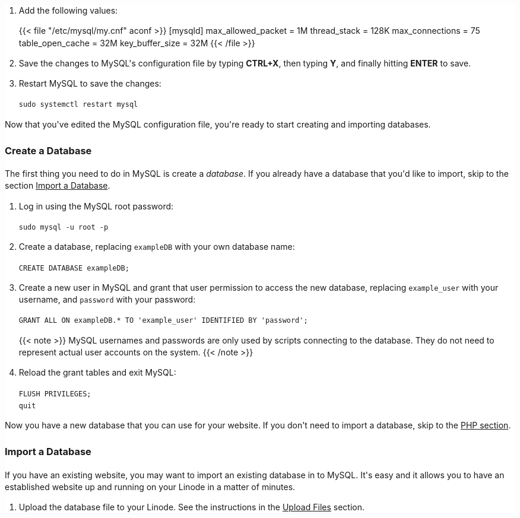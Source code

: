 1.  Add the following values:

    {{< file "/etc/mysql/my.cnf" aconf >}}
[mysqld]
max_allowed_packet = 1M
thread_stack = 128K
max_connections = 75
table_open_cache = 32M
key_buffer_size = 32M
{{< /file >}}

1.  Save the changes to MySQL's configuration file by typing **CTRL+X**, then typing **Y**, and finally hitting **ENTER** to save.

1.  Restart MySQL to save the changes:

        sudo systemctl restart mysql

Now that you've edited the MySQL configuration file, you're ready to start creating and importing databases.

### Create a Database

The first thing you need to do in MySQL is create a *database*. If you already have a database that you'd like to import, skip to the section [Import a Database](#import-a-database).

1.  Log in using the MySQL root password:

        sudo mysql -u root -p

1.  Create a database, replacing `exampleDB` with your own database name:

        CREATE DATABASE exampleDB;

1.  Create a new user in MySQL and grant that user permission to access the new database, replacing `example_user` with your username, and `password` with your password:

        GRANT ALL ON exampleDB.* TO 'example_user' IDENTIFIED BY 'password';

    {{< note >}}
MySQL usernames and passwords are only used by scripts connecting to the database. They do not need to represent actual user accounts on the system.
{{< /note >}}

1.  Reload the grant tables and exit MySQL:

        FLUSH PRIVILEGES;
        quit

Now you have a new database that you can use for your website. If you don't need to import a database, skip to the [PHP section](#php).

### Import a Database

If you have an existing website, you may want to import an existing database in to MySQL. It's easy and it allows you to have an established website up and running on your Linode in a matter of minutes.

1.  Upload the database file to your Linode. See the instructions in the [Upload Files](#upload-files) section.

